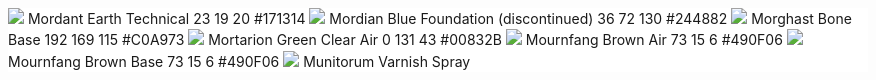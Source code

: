 <td style="background-color: #3DAF44" ><img src="https://via.placeholder.com/40/3DAF44/000000?text=+" /></td>
</tr>
<tr>
<td>Mordant Earth</td>
<td>Technical</td>
<td>23</td>
<td>19</td>
<td>20</td>
<td>#171314</td>
<td style="background-color: #171314" ><img src="https://via.placeholder.com/40/171314/000000?text=+" /></td>
</tr>
<tr>
<td>Mordian Blue</td>
<td>Foundation (discontinued)</td>
<td>36</td>
<td>72</td>
<td>130</td>
<td>#244882</td>
<td style="background-color: #244882" ><img src="https://via.placeholder.com/40/244882/000000?text=+" /></td>
</tr>
<tr>
<td>Morghast Bone</td>
<td>Base</td>
<td>192</td>
<td>169</td>
<td>115</td>
<td>#C0A973</td>
<td style="background-color: #C0A973" ><img src="https://via.placeholder.com/40/C0A973/000000?text=+" /></td>
</tr>
<tr>
<td>Mortarion Green Clear</td>
<td>Air</td>
<td>0</td>
<td>131</td>
<td>43</td>
<td>#00832B</td>
<td style="background-color: #00832B" ><img src="https://via.placeholder.com/40/00832B/000000?text=+" /></td>
</tr>
<tr>
<td>Mournfang Brown</td>
<td>Air</td>
<td>73</td>
<td>15</td>
<td>6</td>
<td>#490F06</td>
<td style="background-color: #490F06" ><img src="https://via.placeholder.com/40/490F06/000000?text=+" /></td>
</tr>
<tr>
<td>Mournfang Brown</td>
<td>Base</td>
<td>73</td>
<td>15</td>
<td>6</td>
<td>#490F06</td>
<td style="background-color: #490F06" ><img src="https://via.placeholder.com/40/490F06/000000?text=+" /></td>
</tr>
<tr>
<td>Munitorum Varnish</td>
<td>Spray</td>